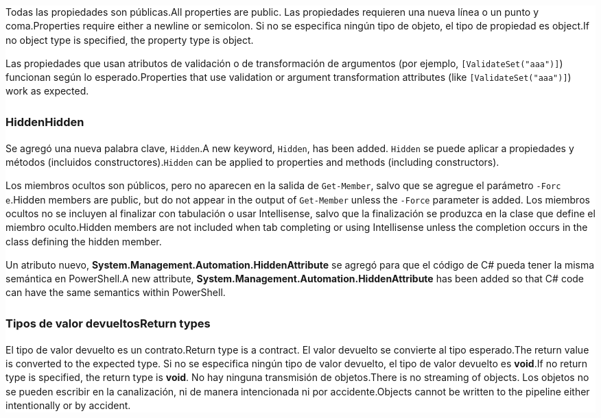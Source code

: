 <span data-ttu-id="e5624-187">Todas las propiedades son públicas.</span><span class="sxs-lookup"><span data-stu-id="e5624-187">All properties are public.</span></span> <span data-ttu-id="e5624-188">Las propiedades requieren una nueva línea o un punto y coma.</span><span class="sxs-lookup"><span data-stu-id="e5624-188">Properties require either a newline or semicolon.</span></span> <span data-ttu-id="e5624-189">Si no se especifica ningún tipo de objeto, el tipo de propiedad es object.</span><span class="sxs-lookup"><span data-stu-id="e5624-189">If no object type is specified, the property type is object.</span></span>

<span data-ttu-id="e5624-190">Las propiedades que usan atributos de validación o de transformación de argumentos (por ejemplo, `[ValidateSet("aaa")]`) funcionan según lo esperado.</span><span class="sxs-lookup"><span data-stu-id="e5624-190">Properties that use validation or argument transformation attributes (like `[ValidateSet("aaa")]`) work as expected.</span></span>

### <a name="hidden"></a><span data-ttu-id="e5624-191">Hidden</span><span class="sxs-lookup"><span data-stu-id="e5624-191">Hidden</span></span>

<span data-ttu-id="e5624-192">Se agregó una nueva palabra clave, `Hidden`.</span><span class="sxs-lookup"><span data-stu-id="e5624-192">A new keyword, `Hidden`, has been added.</span></span> <span data-ttu-id="e5624-193">`Hidden` se puede aplicar a propiedades y métodos (incluidos constructores).</span><span class="sxs-lookup"><span data-stu-id="e5624-193">`Hidden` can be applied to properties and methods (including constructors).</span></span>

<span data-ttu-id="e5624-194">Los miembros ocultos son públicos, pero no aparecen en la salida de `Get-Member`, salvo que se agregue el parámetro `-Force`.</span><span class="sxs-lookup"><span data-stu-id="e5624-194">Hidden members are public, but do not appear in the output of `Get-Member` unless the `-Force` parameter is added.</span></span> <span data-ttu-id="e5624-195">Los miembros ocultos no se incluyen al finalizar con tabulación o usar Intellisense, salvo que la finalización se produzca en la clase que define el miembro oculto.</span><span class="sxs-lookup"><span data-stu-id="e5624-195">Hidden members are not included when tab completing or using Intellisense unless the completion occurs in the class defining the hidden member.</span></span>

<span data-ttu-id="e5624-196">Un atributo nuevo, **System.Management.Automation.HiddenAttribute** se agregó para que el código de C\# pueda tener la misma semántica en PowerShell.</span><span class="sxs-lookup"><span data-stu-id="e5624-196">A new attribute, **System.Management.Automation.HiddenAttribute** has been added so that C\# code can have the same semantics within PowerShell.</span></span>

### <a name="return-types"></a><span data-ttu-id="e5624-197">Tipos de valor devueltos</span><span class="sxs-lookup"><span data-stu-id="e5624-197">Return types</span></span>

<span data-ttu-id="e5624-198">El tipo de valor devuelto es un contrato.</span><span class="sxs-lookup"><span data-stu-id="e5624-198">Return type is a contract.</span></span> <span data-ttu-id="e5624-199">El valor devuelto se convierte al tipo esperado.</span><span class="sxs-lookup"><span data-stu-id="e5624-199">The return value is converted to the expected type.</span></span> <span data-ttu-id="e5624-200">Si no se especifica ningún tipo de valor devuelto, el tipo de valor devuelto es **void**.</span><span class="sxs-lookup"><span data-stu-id="e5624-200">If no return type is specified, the return type is **void**.</span></span> <span data-ttu-id="e5624-201">No hay ninguna transmisión de objetos.</span><span class="sxs-lookup"><span data-stu-id="e5624-201">There is no streaming of objects.</span></span> <span data-ttu-id="e5624-202">Los objetos no se pueden escribir en la canalización, ni de manera intencionada ni por accidente.</span><span class="sxs-lookup"><span data-stu-id="e5624-202">Objects cannot be written to the pipeline either intentionally or by accident.</span></span>
